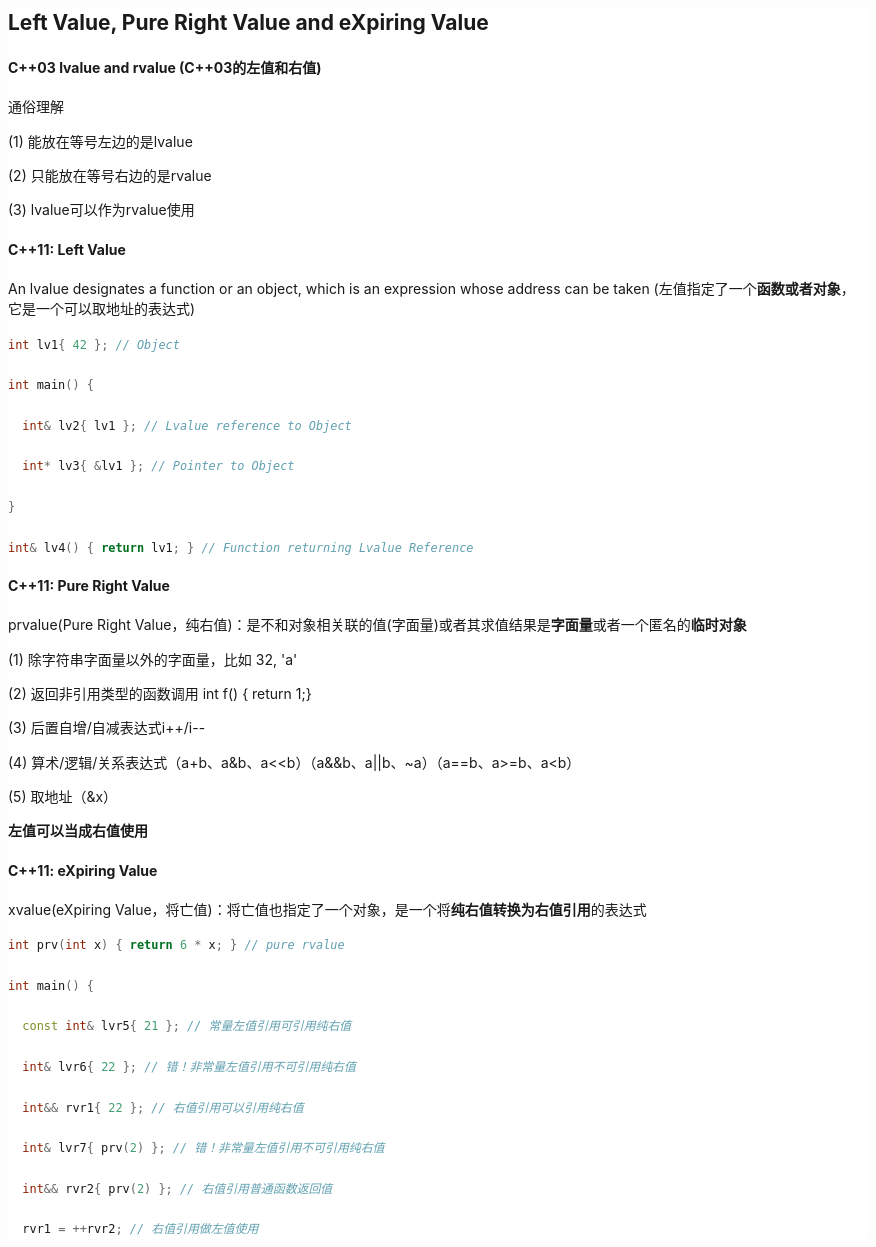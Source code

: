 
## Left Value, Pure Right Value and eXpiring Value

#### C++03 lvalue and rvalue (C++03的左值和右值)


通俗理解

(1)     能放在等号左边的是lvalue

(2)     只能放在等号右边的是rvalue

(3)     lvalue可以作为rvalue使用

####  C++11: Left Value


An lvalue designates a function or an object, which is an expression whose  address can be taken (左值指定了一个**函数或者对象**，它是一个可以取地址的表达式)

```cpp
int lv1{ 42 }; // Object

int main() {

  int& lv2{ lv1 }; // Lvalue reference to Object

  int* lv3{ &lv1 }; // Pointer to Object

}

int& lv4() { return lv1; } // Function returning Lvalue Reference
```

#### C++11: Pure Right Value


prvalue(Pure Right Value，纯右值)：是不和对象相关联的值(字面量)或者其求值结果是**字面量**或者一个匿名的**临时对象**


(1)     除字符串字面量以外的字面量，比如 32, 'a'

(2)     返回非引用类型的函数调用 int f() { return 1;}

(3)     后置自增/自减表达式i++/i--

(4)     算术/逻辑/关系表达式（a+b、a&b、a<<b）（a&&b、a||b、~a）（a==b、a>=b、a<b）

(5)     取地址（&x）

 **左值可以当成右值使用**

#### C++11: eXpiring Value


xvalue(eXpiring Value，将亡值)：将亡值也指定了一个对象，是一个将**纯右值转换为右值引用**的表达式

```cpp
int prv(int x) { return 6 * x; } // pure rvalue 

int main() {

  const int& lvr5{ 21 }; // 常量左值引用可引用纯右值

  int& lvr6{ 22 }; // 错！非常量左值引用不可引用纯右值

  int&& rvr1{ 22 }; // 右值引用可以引用纯右值

  int& lvr7{ prv(2) }; // 错！非常量左值引用不可引用纯右值

  int&& rvr2{ prv(2) }; // 右值引用普通函数返回值

  rvr1 = ++rvr2; // 右值引用做左值使用
```